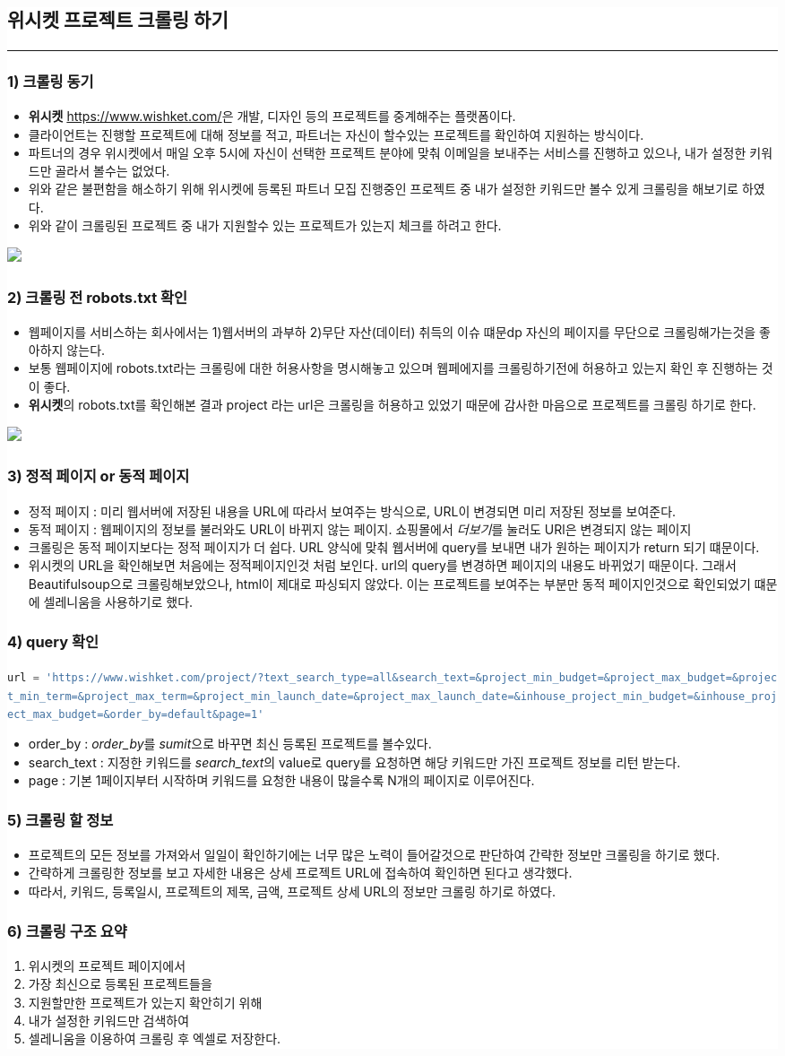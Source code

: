 ## 위시켓 프로젝트 크롤링 하기
---

### 1) 크롤링 동기
- **위시켓** <https://www.wishket.com/>은 개발, 디자인 등의 프로젝트를 중계해주는 플랫폼이다.
- 클라이언트는 진행할 프로젝트에 대해 정보를 적고, 파트너는 자신이 할수있는 프로젝트를 확인하여 지원하는 방식이다.
- 파트너의 경우 위시켓에서 매일 오후 5시에 자신이 선택한 프로젝트 분야에 맞춰 이메일을 보내주는 서비스를 진행하고 있으나, 내가 설정한 키워드만 골라서 볼수는 없었다.
- 위와 같은 불편함을 해소하기 위해 위시켓에 등록된 파트너 모집 진행중인 프로젝트 중 내가 설정한 키워드만 볼수 있게 크롤링을 해보기로 하였다.
- 위와 같이 크롤링된 프로젝트 중 내가 지원할수 있는 프로젝트가 있는지 체크를 하려고 한다.

<img src="https://user-images.githubusercontent.com/60168331/149546813-90057b12-e6d7-47be-a99d-e242e6a257f2.png">


### 2) 크롤링 전 **robots.txt** 확인
- 웹페이지를 서비스하는 회사에서는 1)웹서버의 과부하 2)무단 자산(데이터) 취득의 이슈 떄문dp 자신의 페이지를 무단으로 크롤링해가는것을 좋아하지 않는다.
- 보통 웹페이지에 robots.txt라는 크롤링에 대한 허용사항을 명시해놓고 있으며 웹페에지를 크롤링하기전에 허용하고 있는지 확인 후 진행하는 것이 좋다.
- **위시켓**의 robots.txt를 확인해본 결과 project 라는 url은 크롤링을 허용하고 있었기 때문에 감사한 마음으로 프로젝트를 크롤링 하기로 한다.
<img src="https://user-images.githubusercontent.com/60168331/149541784-05d2d7be-c285-4d23-9e7d-856df36e84f0.png">


### 3) 정적 페이지 or 동적 페이지
- 정적 페이지 : 미리 웹서버에 저장된 내용을 URL에 따라서 보여주는 방식으로, URL이 변경되면 미리 저장된 정보를 보여준다.
- 동적 페이지 : 웹페이지의 정보를 불러와도 URL이 바뀌지 않는 페이지. 쇼핑몰에서 *더보기*를 눌러도 URl은 변경되지 않는 페이지
- 크롤링은 동적 페이지보다는 정적 페이지가 더 쉽다. URL 양식에 맞춰 웹서버에 query를 보내면 내가 원하는 페이지가 return 되기 떄문이다.
- 위시켓의 URL을 확인해보면 처음에는 정적페이지인것 처럼 보인다. url의 query를 변경하면 페이지의 내용도 바뀌었기 때문이다. 그래서 Beautifulsoup으로 크롤링해보았으나, html이 제대로 파싱되지 않았다. 이는 프로젝트를 보여주는 부분만 동적 페이지인것으로 확인되었기 떄문에 셀레니움을 사용하기로 했다.

### 4) query 확인

```python
url = 'https://www.wishket.com/project/?text_search_type=all&search_text=&project_min_budget=&project_max_budget=&project_min_term=&project_max_term=&project_min_launch_date=&project_max_launch_date=&inhouse_project_min_budget=&inhouse_project_max_budget=&order_by=default&page=1'
```

- order_by :  *order_by*를 *sumit*으로 바꾸면 최신 등록된 프로젝트를 볼수있다.
- search_text : 지정한 키워드를 *search_text*의 value로 query를 요청하면 해당 키워드만 가진 프로젝트 정보를 리턴 받는다.
- page : 기본 1페이지부터 시작하며 키워드를 요청한 내용이 많을수록 N개의 페이지로 이루어진다.

### 5) 크롤링 할 정보
- 프로젝트의 모든 정보를 가져와서 일일이 확인하기에는 너무 많은 노력이 들어갈것으로 판단하여 간략한 정보만 크롤링을 하기로 했다.
- 간략하게 크롤링한 정보를 보고 자세한 내용은 상세 프로젝트 URL에 접속하여 확인하면 된다고 생각했다.
- 따라서, 키워드, 등록일시, 프로젝트의 제목, 금액, 프로젝트 상세 URL의 정보만 크롤링 하기로 하였다.


### 6) 크롤링 구조 요약
1) 위시켓의 프로젝트 페이지에서
2) 가장 최신으로 등록된 프로젝트들을
3) 지원할만한 프로젝트가 있는지 확안히기 위해
3) 내가 설정한 키워드만 검색하여
4) 셀레니움을 이용하여 크롤링 후 엑셀로 저장한다.
